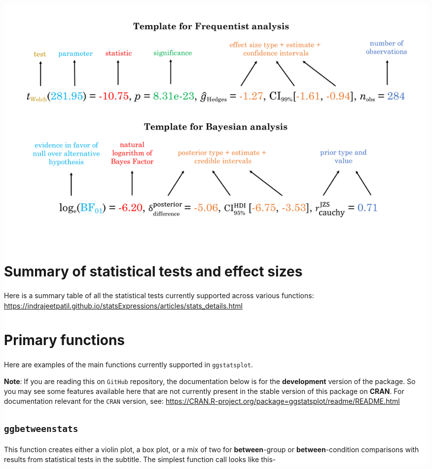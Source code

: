 <img src="man/figures/stats_reporting_format.png" align="center" />

# Summary of statistical tests and effect sizes

Here is a summary table of all the statistical tests currently supported
across various functions:
<https://indrajeetpatil.github.io/statsExpressions/articles/stats_details.html>

# Primary functions

Here are examples of the main functions currently supported in
`ggstatsplot`.

**Note**: If you are reading this on `GitHub` repository, the
documentation below is for the **development** version of the package.
So you may see some features available here that are not currently
present in the stable version of this package on **CRAN**. For
documentation relevant for the `CRAN` version, see:
<https://CRAN.R-project.org/package=ggstatsplot/readme/README.html>

## `ggbetweenstats`

This function creates either a violin plot, a box plot, or a mix of two
for **between**-group or **between**-condition comparisons with results
from statistical tests in the subtitle. The simplest function call looks
like this-
